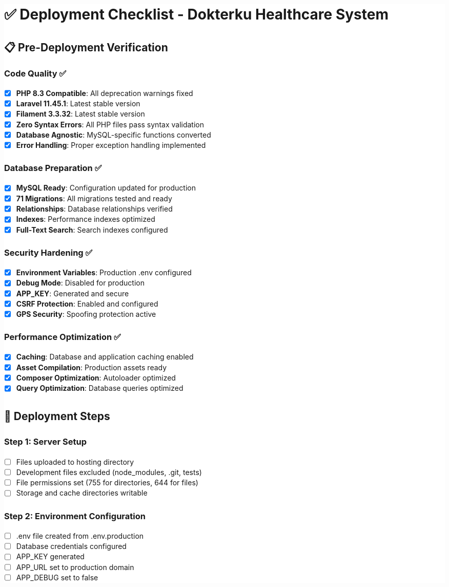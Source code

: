 # ✅ Deployment Checklist - Dokterku Healthcare System

## 📋 Pre-Deployment Verification

### Code Quality ✅
- [x] **PHP 8.3 Compatible**: All deprecation warnings fixed
- [x] **Laravel 11.45.1**: Latest stable version
- [x] **Filament 3.3.32**: Latest stable version
- [x] **Zero Syntax Errors**: All PHP files pass syntax validation
- [x] **Database Agnostic**: MySQL-specific functions converted
- [x] **Error Handling**: Proper exception handling implemented

### Database Preparation ✅
- [x] **MySQL Ready**: Configuration updated for production
- [x] **71 Migrations**: All migrations tested and ready
- [x] **Relationships**: Database relationships verified
- [x] **Indexes**: Performance indexes optimized
- [x] **Full-Text Search**: Search indexes configured

### Security Hardening ✅
- [x] **Environment Variables**: Production .env configured
- [x] **Debug Mode**: Disabled for production
- [x] **APP_KEY**: Generated and secure
- [x] **CSRF Protection**: Enabled and configured
- [x] **GPS Security**: Spoofing protection active

### Performance Optimization ✅
- [x] **Caching**: Database and application caching enabled
- [x] **Asset Compilation**: Production assets ready
- [x] **Composer Optimization**: Autoloader optimized
- [x] **Query Optimization**: Database queries optimized

## 🚀 Deployment Steps

### Step 1: Server Setup
- [ ] Files uploaded to hosting directory
- [ ] Development files excluded (node_modules, .git, tests)
- [ ] File permissions set (755 for directories, 644 for files)
- [ ] Storage and cache directories writable

### Step 2: Environment Configuration
- [ ] .env file created from .env.production
- [ ] Database credentials configured
- [ ] APP_KEY generated
- [ ] APP_URL set to production domain
- [ ] APP_DEBUG set to false
